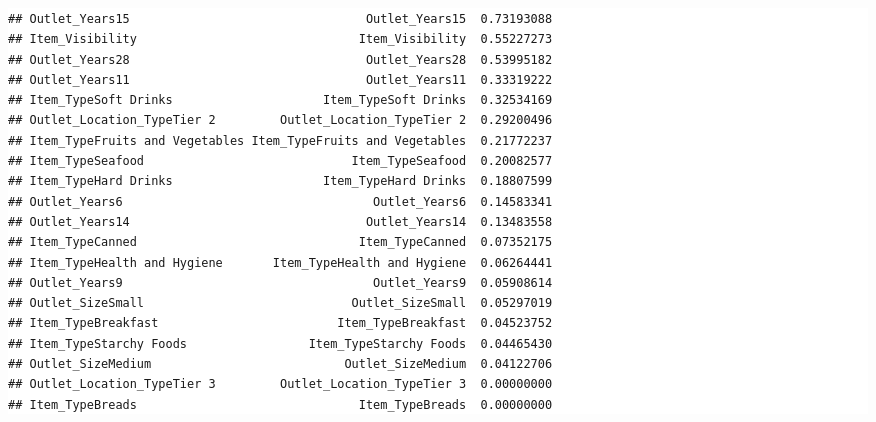     ## Outlet_Years15                                 Outlet_Years15  0.73193088
    ## Item_Visibility                               Item_Visibility  0.55227273
    ## Outlet_Years28                                 Outlet_Years28  0.53995182
    ## Outlet_Years11                                 Outlet_Years11  0.33319222
    ## Item_TypeSoft Drinks                     Item_TypeSoft Drinks  0.32534169
    ## Outlet_Location_TypeTier 2         Outlet_Location_TypeTier 2  0.29200496
    ## Item_TypeFruits and Vegetables Item_TypeFruits and Vegetables  0.21772237
    ## Item_TypeSeafood                             Item_TypeSeafood  0.20082577
    ## Item_TypeHard Drinks                     Item_TypeHard Drinks  0.18807599
    ## Outlet_Years6                                   Outlet_Years6  0.14583341
    ## Outlet_Years14                                 Outlet_Years14  0.13483558
    ## Item_TypeCanned                               Item_TypeCanned  0.07352175
    ## Item_TypeHealth and Hygiene       Item_TypeHealth and Hygiene  0.06264441
    ## Outlet_Years9                                   Outlet_Years9  0.05908614
    ## Outlet_SizeSmall                             Outlet_SizeSmall  0.05297019
    ## Item_TypeBreakfast                         Item_TypeBreakfast  0.04523752
    ## Item_TypeStarchy Foods                 Item_TypeStarchy Foods  0.04465430
    ## Outlet_SizeMedium                           Outlet_SizeMedium  0.04122706
    ## Outlet_Location_TypeTier 3         Outlet_Location_TypeTier 3  0.00000000
    ## Item_TypeBreads                               Item_TypeBreads  0.00000000